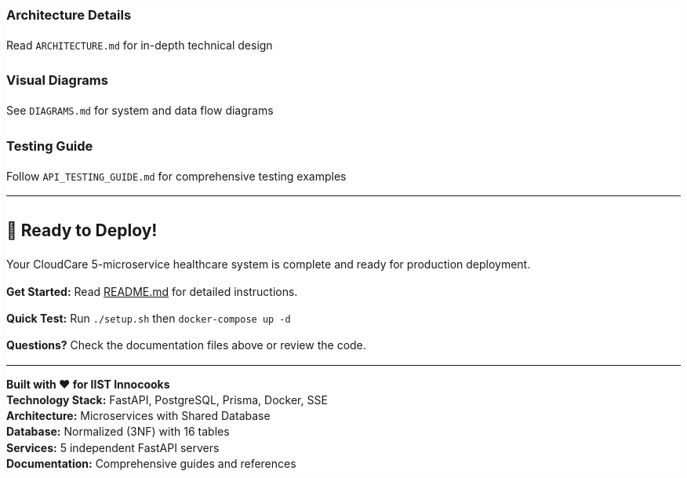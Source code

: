### Architecture Details
Read `ARCHITECTURE.md` for in-depth technical design

### Visual Diagrams
See `DIAGRAMS.md` for system and data flow diagrams

### Testing Guide
Follow `API_TESTING_GUIDE.md` for comprehensive testing examples

---

## 🎉 Ready to Deploy!

Your CloudCare 5-microservice healthcare system is complete and ready for production deployment.

**Get Started:** Read [README.md](./README.md) for detailed instructions.

**Quick Test:** Run `./setup.sh` then `docker-compose up -d`

**Questions?** Check the documentation files above or review the code.

---

**Built with ❤️ for IIST Innocooks**  
**Technology Stack:** FastAPI, PostgreSQL, Prisma, Docker, SSE  
**Architecture:** Microservices with Shared Database  
**Database:** Normalized (3NF) with 16 tables  
**Services:** 5 independent FastAPI servers  
**Documentation:** Comprehensive guides and references
